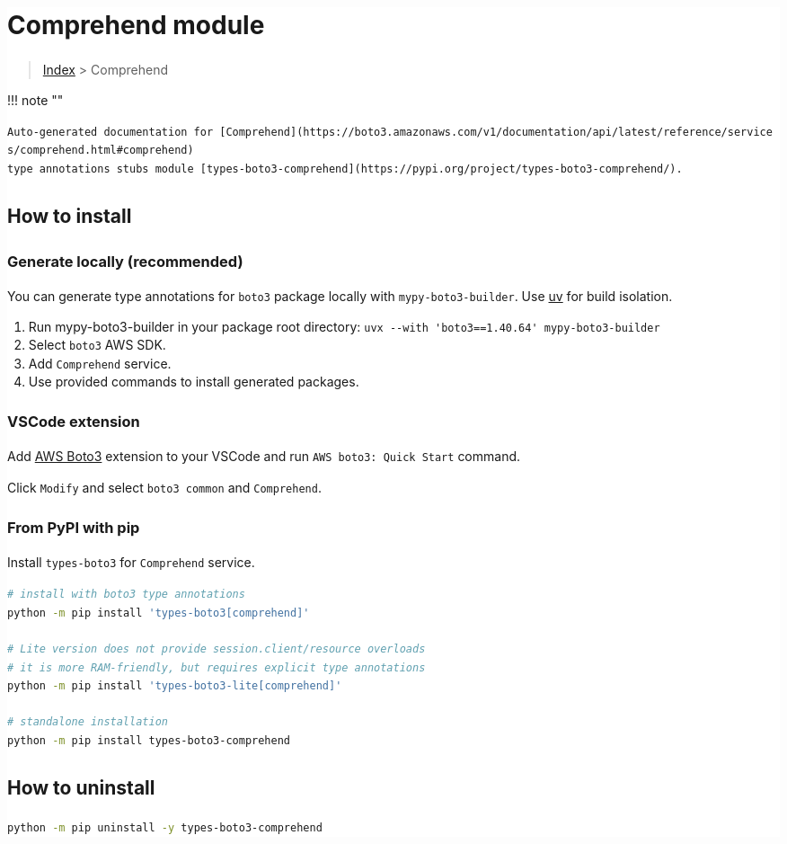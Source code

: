 #  Comprehend module

> [Index](../README.md) > Comprehend

!!! note ""

    Auto-generated documentation for [Comprehend](https://boto3.amazonaws.com/v1/documentation/api/latest/reference/services/comprehend.html#comprehend)
    type annotations stubs module [types-boto3-comprehend](https://pypi.org/project/types-boto3-comprehend/).

## How to install

### Generate locally (recommended)

You can generate type annotations for `boto3` package locally with `mypy-boto3-builder`.
Use [uv](https://docs.astral.sh/uv/getting-started/installation/) for build isolation.

1. Run mypy-boto3-builder in your package root directory: `uvx --with 'boto3==1.40.64' mypy-boto3-builder`
1. Select `boto3` AWS SDK.
1. Add `Comprehend` service.
1. Use provided commands to install generated packages.


### VSCode extension

Add [AWS Boto3](https://marketplace.visualstudio.com/items?itemName=Boto3typed.boto3-ide)
extension to your VSCode and run `AWS boto3: Quick Start` command.

Click `Modify` and select `boto3 common` and `Comprehend`.


### From PyPI with pip

Install `types-boto3` for `Comprehend` service.

```bash
# install with boto3 type annotations
python -m pip install 'types-boto3[comprehend]'

# Lite version does not provide session.client/resource overloads
# it is more RAM-friendly, but requires explicit type annotations
python -m pip install 'types-boto3-lite[comprehend]'

# standalone installation
python -m pip install types-boto3-comprehend
```



## How to uninstall

```bash
python -m pip uninstall -y types-boto3-comprehend
```

